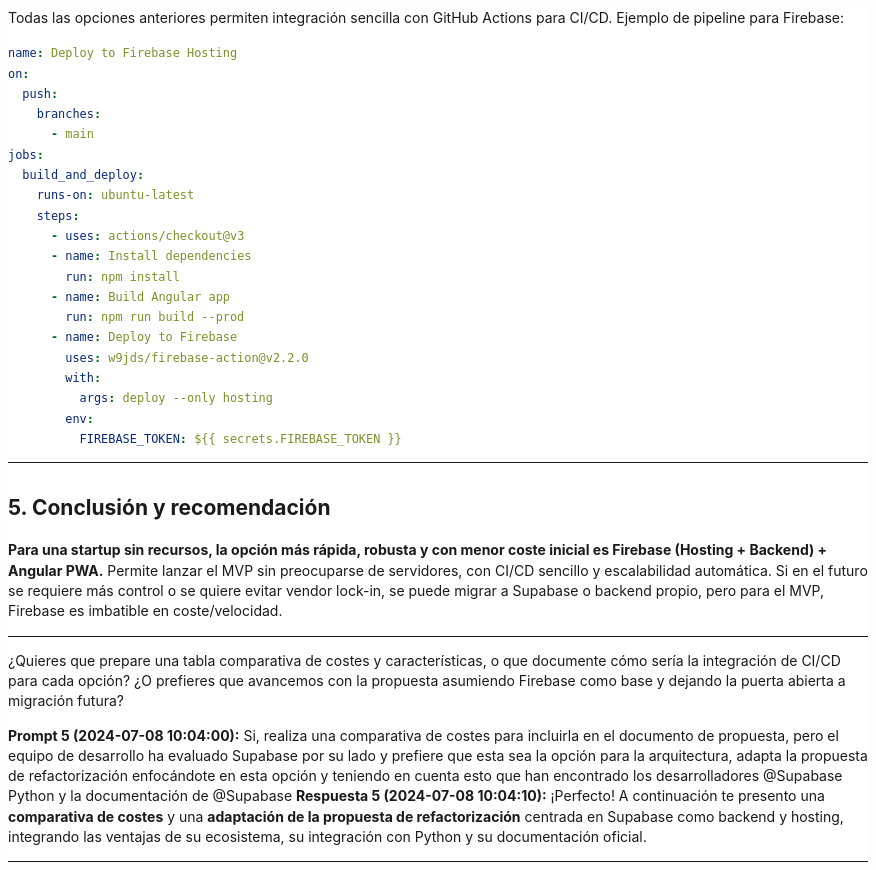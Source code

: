 Todas las opciones anteriores permiten integración sencilla con GitHub Actions para CI/CD.
Ejemplo de pipeline para Firebase:
```yaml
name: Deploy to Firebase Hosting
on:
  push:
    branches:
      - main
jobs:
  build_and_deploy:
    runs-on: ubuntu-latest
    steps:
      - uses: actions/checkout@v3
      - name: Install dependencies
        run: npm install
      - name: Build Angular app
        run: npm run build --prod
      - name: Deploy to Firebase
        uses: w9jds/firebase-action@v2.2.0
        with:
          args: deploy --only hosting
        env:
          FIREBASE_TOKEN: ${{ secrets.FIREBASE_TOKEN }}
```

---

## 5. **Conclusión y recomendación**

**Para una startup sin recursos, la opción más rápida, robusta y con menor coste inicial es Firebase (Hosting + Backend) + Angular PWA.**
Permite lanzar el MVP sin preocuparse de servidores, con CI/CD sencillo y escalabilidad automática.
Si en el futuro se requiere más control o se quiere evitar vendor lock-in, se puede migrar a Supabase o backend propio, pero para el MVP, Firebase es imbatible en coste/velocidad.

---

¿Quieres que prepare una tabla comparativa de costes y características, o que documente cómo sería la integración de CI/CD para cada opción? ¿O prefieres que avancemos con la propuesta asumiendo Firebase como base y dejando la puerta abierta a migración futura?

**Prompt 5 (2024-07-08 10:04:00):**
Si, realiza una comparativa de costes para incluirla en el documento de propuesta, pero el equipo de desarrollo ha evaluado Supabase por su lado y prefiere que esta sea la opción para la arquitectura, adapta la propuesta de refactorización enfocándote en esta opción y teniendo en cuenta esto que han encontrado los desarrolladores  @Supabase Python y la documentación de @Supabase
**Respuesta 5 (2024-07-08 10:04:10):**
¡Perfecto! A continuación te presento una **comparativa de costes** y una **adaptación de la propuesta de refactorización** centrada en Supabase como backend y hosting, integrando las ventajas de su ecosistema, su integración con Python y su documentación oficial.

---
